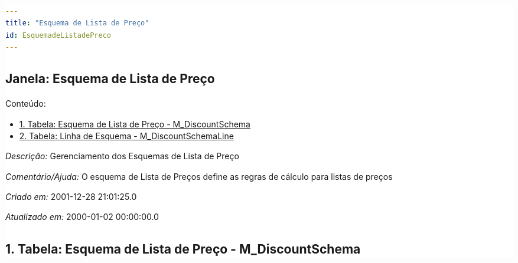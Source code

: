 ```yaml
---
title: "Esquema de Lista de Preço"
id: EsquemadeListadePreco
---
```

<div id="d87317e1" class="section chapter">

<div class="titlepage">

<div>

<div>

## Janela: Esquema de Lista de Preço

</div>

</div>

</div>

<div class="toc">

<div class="toc-title">

Conteúdo:

</div>

  - <span class="section">[1. Tabela: Esquema de Lista de Preço -
    M\_DiscountSchema](#d87317e22)</span>
  - <span class="section">[2. Tabela: Linha de Esquema -
    M\_DiscountSchemaLine](#d87317e287)</span>

</div>

<span class="emphasis">*Descrição:* </span> Gerenciamento dos Esquemas
de Lista de Preço

<span class="emphasis">*Comentário/Ajuda:* </span>O esquema de Lista de
Preços define as regras de cálculo para listas de preços

<span class="emphasis"> *Criado em:* </span>2001-12-28 21:01:25.0

<span class="emphasis">*Atualizado em:* </span>2000-01-02 00:00:00.0

<div id="d87317e22" class="section section">

<div class="titlepage">

<div>

<div>

## 1. Tabela: Esquema de Lista de Preço - M\_DiscountSchema

</div>

</div>
